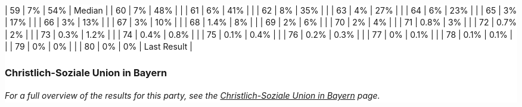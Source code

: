 | 59 | 7% | 54% | Median |
| 60 | 7% | 48% |  |
| 61 | 6% | 41% |  |
| 62 | 8% | 35% |  |
| 63 | 4% | 27% |  |
| 64 | 6% | 23% |  |
| 65 | 3% | 17% |  |
| 66 | 3% | 13% |  |
| 67 | 3% | 10% |  |
| 68 | 1.4% | 8% |  |
| 69 | 2% | 6% |  |
| 70 | 2% | 4% |  |
| 71 | 0.8% | 3% |  |
| 72 | 0.7% | 2% |  |
| 73 | 0.3% | 1.2% |  |
| 74 | 0.4% | 0.8% |  |
| 75 | 0.1% | 0.4% |  |
| 76 | 0.2% | 0.3% |  |
| 77 | 0% | 0.1% |  |
| 78 | 0.1% | 0.1% |  |
| 79 | 0% | 0% |  |
| 80 | 0% | 0% | Last Result |

### Christlich-Soziale Union in Bayern

*For a full overview of the results for this party, see the [Christlich-Soziale Union in Bayern](party-christlich-sozialeunioninbayern.html) page.*
